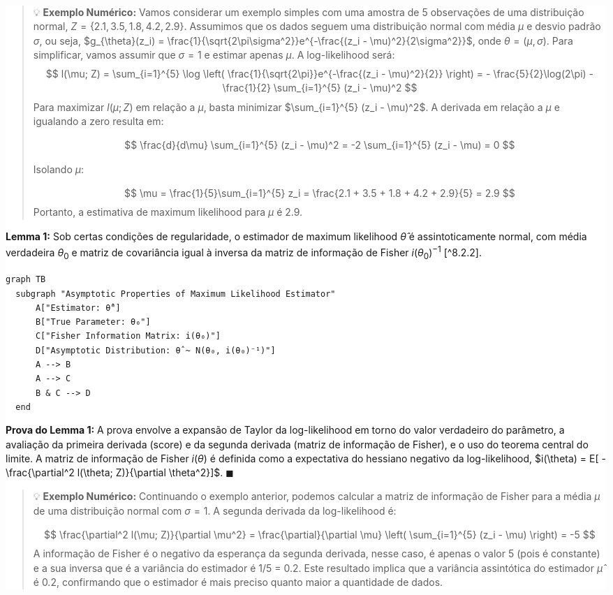 > 💡 **Exemplo Numérico:** Vamos considerar um exemplo simples com uma amostra de 5 observações de uma distribuição normal,  $Z = \{2.1, 3.5, 1.8, 4.2, 2.9\}$. Assumimos que os dados seguem uma distribuição normal com média $\mu$ e desvio padrão $\sigma$, ou seja,  $g_{\theta}(z_i) = \frac{1}{\sqrt{2\pi\sigma^2}}e^{-\frac{(z_i - \mu)^2}{2\sigma^2}}$, onde $\theta = (\mu, \sigma)$. Para simplificar, vamos assumir que $\sigma=1$ e estimar apenas $\mu$. A log-likelihood será:
> $$
l(\mu; Z) = \sum_{i=1}^{5} \log \left( \frac{1}{\sqrt{2\pi}}e^{-\frac{(z_i - \mu)^2}{2}} \right) = - \frac{5}{2}\log(2\pi) - \frac{1}{2} \sum_{i=1}^{5} (z_i - \mu)^2
$$
> Para maximizar $l(\mu; Z)$ em relação a $\mu$, basta minimizar $\sum_{i=1}^{5} (z_i - \mu)^2$. A derivada em relação a $\mu$ e igualando a zero resulta em:
>
> $$
> \frac{d}{d\mu} \sum_{i=1}^{5} (z_i - \mu)^2 = -2 \sum_{i=1}^{5} (z_i - \mu) = 0
> $$
>  
>  Isolando $\mu$:
>
> $$
> \mu = \frac{1}{5}\sum_{i=1}^{5} z_i = \frac{2.1 + 3.5 + 1.8 + 4.2 + 2.9}{5} = 2.9
> $$
> Portanto, a estimativa de maximum likelihood para $\mu$ é 2.9.

**Lemma 1:** Sob certas condições de regularidade, o estimador de maximum likelihood $\hat{\theta}$ é assintoticamente normal, com média verdadeira $\theta_0$ e matriz de covariância igual à inversa da matriz de informação de Fisher $i(\theta_0)^{-1}$ [^8.2.2].
```mermaid
graph TB
  subgraph "Asymptotic Properties of Maximum Likelihood Estimator"
      A["Estimator: θ̂"]
      B["True Parameter: θ₀"]
      C["Fisher Information Matrix: i(θ₀)"]
      D["Asymptotic Distribution: θ̂ ~ N(θ₀, i(θ₀)⁻¹)"]
      A --> B
      A --> C
      B & C --> D
  end
```
**Prova do Lemma 1:** A prova envolve a expansão de Taylor da log-likelihood em torno do valor verdadeiro do parâmetro, a avaliação da primeira derivada (score) e da segunda derivada (matriz de informação de Fisher), e o uso do teorema central do limite. A matriz de informação de Fisher $i(\theta)$ é definida como a expectativa do hessiano negativo da log-likelihood, $i(\theta) = E[ - \frac{\partial^2 l(\theta; Z)}{\partial \theta^2}]$. $\blacksquare$

> 💡 **Exemplo Numérico:** Continuando o exemplo anterior, podemos calcular a matriz de informação de Fisher para a média $\mu$ de uma distribuição normal com $\sigma = 1$. A segunda derivada da log-likelihood é:
>
> $$
> \frac{\partial^2 l(\mu; Z)}{\partial \mu^2} = \frac{\partial}{\partial \mu} \left( \sum_{i=1}^{5} (z_i - \mu) \right) = -5
> $$
>  A informação de Fisher é o negativo da esperança da segunda derivada, nesse caso, é apenas o valor 5 (pois é constante) e a sua inversa que é a variância do estimador é 1/5 = 0.2. Este resultado implica que a variância assintótica do estimador $\hat{\mu}$ é 0.2, confirmando que o estimador é mais preciso quanto maior a quantidade de dados.

